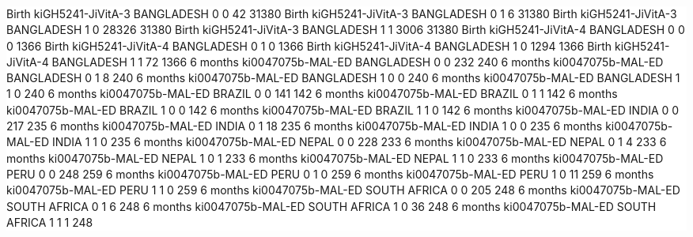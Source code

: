 Birth       kiGH5241-JiVitA-3          BANGLADESH                     0               0       42   31380
Birth       kiGH5241-JiVitA-3          BANGLADESH                     0               1        6   31380
Birth       kiGH5241-JiVitA-3          BANGLADESH                     1               0    28326   31380
Birth       kiGH5241-JiVitA-3          BANGLADESH                     1               1     3006   31380
Birth       kiGH5241-JiVitA-4          BANGLADESH                     0               0        0    1366
Birth       kiGH5241-JiVitA-4          BANGLADESH                     0               1        0    1366
Birth       kiGH5241-JiVitA-4          BANGLADESH                     1               0     1294    1366
Birth       kiGH5241-JiVitA-4          BANGLADESH                     1               1       72    1366
6 months    ki0047075b-MAL-ED          BANGLADESH                     0               0      232     240
6 months    ki0047075b-MAL-ED          BANGLADESH                     0               1        8     240
6 months    ki0047075b-MAL-ED          BANGLADESH                     1               0        0     240
6 months    ki0047075b-MAL-ED          BANGLADESH                     1               1        0     240
6 months    ki0047075b-MAL-ED          BRAZIL                         0               0      141     142
6 months    ki0047075b-MAL-ED          BRAZIL                         0               1        1     142
6 months    ki0047075b-MAL-ED          BRAZIL                         1               0        0     142
6 months    ki0047075b-MAL-ED          BRAZIL                         1               1        0     142
6 months    ki0047075b-MAL-ED          INDIA                          0               0      217     235
6 months    ki0047075b-MAL-ED          INDIA                          0               1       18     235
6 months    ki0047075b-MAL-ED          INDIA                          1               0        0     235
6 months    ki0047075b-MAL-ED          INDIA                          1               1        0     235
6 months    ki0047075b-MAL-ED          NEPAL                          0               0      228     233
6 months    ki0047075b-MAL-ED          NEPAL                          0               1        4     233
6 months    ki0047075b-MAL-ED          NEPAL                          1               0        1     233
6 months    ki0047075b-MAL-ED          NEPAL                          1               1        0     233
6 months    ki0047075b-MAL-ED          PERU                           0               0      248     259
6 months    ki0047075b-MAL-ED          PERU                           0               1        0     259
6 months    ki0047075b-MAL-ED          PERU                           1               0       11     259
6 months    ki0047075b-MAL-ED          PERU                           1               1        0     259
6 months    ki0047075b-MAL-ED          SOUTH AFRICA                   0               0      205     248
6 months    ki0047075b-MAL-ED          SOUTH AFRICA                   0               1        6     248
6 months    ki0047075b-MAL-ED          SOUTH AFRICA                   1               0       36     248
6 months    ki0047075b-MAL-ED          SOUTH AFRICA                   1               1        1     248